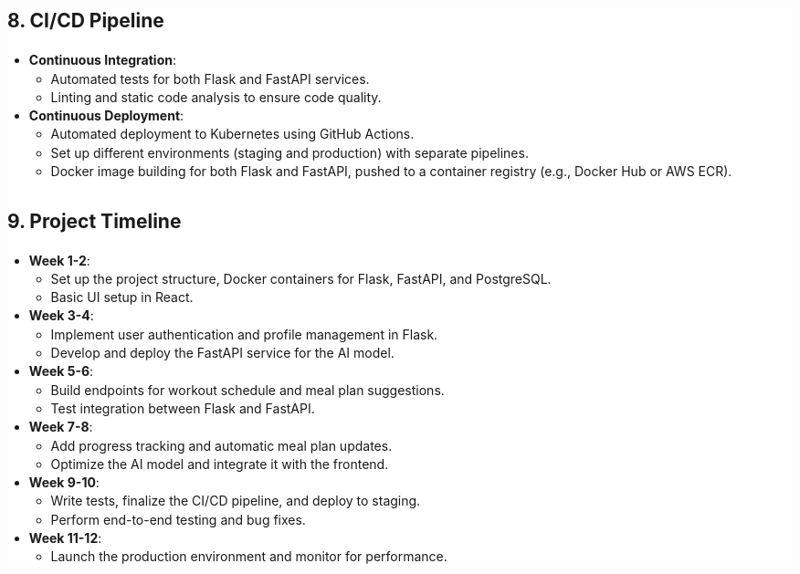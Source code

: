 ## 8. CI/CD Pipeline
- **Continuous Integration**:
  - Automated tests for both Flask and FastAPI services.
  - Linting and static code analysis to ensure code quality.
- **Continuous Deployment**:
  - Automated deployment to Kubernetes using GitHub Actions.
  - Set up different environments (staging and production) with separate pipelines.
  - Docker image building for both Flask and FastAPI, pushed to a container registry (e.g., Docker Hub or AWS ECR).

## 9. Project Timeline
- **Week 1-2**: 
  - Set up the project structure, Docker containers for Flask, FastAPI, and PostgreSQL.
  - Basic UI setup in React.
- **Week 3-4**: 
  - Implement user authentication and profile management in Flask.
  - Develop and deploy the FastAPI service for the AI model.
- **Week 5-6**: 
  - Build endpoints for workout schedule and meal plan suggestions.
  - Test integration between Flask and FastAPI.
- **Week 7-8**: 
  - Add progress tracking and automatic meal plan updates.
  - Optimize the AI model and integrate it with the frontend.
- **Week 9-10**: 
  - Write tests, finalize the CI/CD pipeline, and deploy to staging.
  - Perform end-to-end testing and bug fixes.
- **Week 11-12**: 
  - Launch the production environment and monitor for performance.
